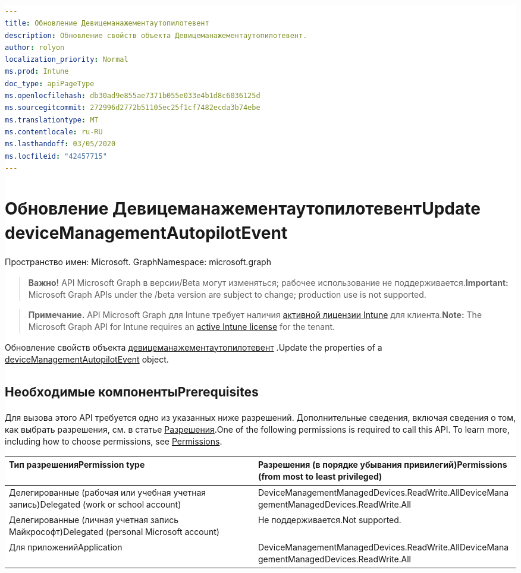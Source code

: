```yaml
---
title: Обновление Девицеманажементаутопилотевент
description: Обновление свойств объекта Девицеманажементаутопилотевент.
author: rolyon
localization_priority: Normal
ms.prod: Intune
doc_type: apiPageType
ms.openlocfilehash: db30ad9e855ae7371b055e033e4b1d8c6036125d
ms.sourcegitcommit: 272996d2772b51105ec25f1cf7482ecda3b74ebe
ms.translationtype: MT
ms.contentlocale: ru-RU
ms.lasthandoff: 03/05/2020
ms.locfileid: "42457715"
---
```

# <a name="update-devicemanagementautopilotevent"></a><span data-ttu-id="f6856-103">Обновление Девицеманажементаутопилотевент</span><span class="sxs-lookup"><span data-stu-id="f6856-103">Update deviceManagementAutopilotEvent</span></span>

<span data-ttu-id="f6856-104">Пространство имен: Microsoft. Graph</span><span class="sxs-lookup"><span data-stu-id="f6856-104">Namespace: microsoft.graph</span></span>

> <span data-ttu-id="f6856-105">**Важно!** API Microsoft Graph в версии/Beta могут изменяться; рабочее использование не поддерживается.</span><span class="sxs-lookup"><span data-stu-id="f6856-105">**Important:** Microsoft Graph APIs under the /beta version are subject to change; production use is not supported.</span></span>

> <span data-ttu-id="f6856-106">**Примечание.** API Microsoft Graph для Intune требует наличия [активной лицензии Intune](https://go.microsoft.com/fwlink/?linkid=839381) для клиента.</span><span class="sxs-lookup"><span data-stu-id="f6856-106">**Note:** The Microsoft Graph API for Intune requires an [active Intune license](https://go.microsoft.com/fwlink/?linkid=839381) for the tenant.</span></span>

<span data-ttu-id="f6856-107">Обновление свойств объекта [девицеманажементаутопилотевент](../resources/intune-troubleshooting-devicemanagementautopilotevent.md) .</span><span class="sxs-lookup"><span data-stu-id="f6856-107">Update the properties of a [deviceManagementAutopilotEvent](../resources/intune-troubleshooting-devicemanagementautopilotevent.md) object.</span></span>

## <a name="prerequisites"></a><span data-ttu-id="f6856-108">Необходимые компоненты</span><span class="sxs-lookup"><span data-stu-id="f6856-108">Prerequisites</span></span>
<span data-ttu-id="f6856-p101">Для вызова этого API требуется одно из указанных ниже разрешений. Дополнительные сведения, включая сведения о том, как выбрать разрешения, см. в статье [Разрешения](/graph/permissions-reference).</span><span class="sxs-lookup"><span data-stu-id="f6856-p101">One of the following permissions is required to call this API. To learn more, including how to choose permissions, see [Permissions](/graph/permissions-reference).</span></span>

|<span data-ttu-id="f6856-111">Тип разрешения</span><span class="sxs-lookup"><span data-stu-id="f6856-111">Permission type</span></span>|<span data-ttu-id="f6856-112">Разрешения (в порядке убывания привилегий)</span><span class="sxs-lookup"><span data-stu-id="f6856-112">Permissions (from most to least privileged)</span></span>|
|:---|:---|
|<span data-ttu-id="f6856-113">Делегированные (рабочая или учебная учетная запись)</span><span class="sxs-lookup"><span data-stu-id="f6856-113">Delegated (work or school account)</span></span>|<span data-ttu-id="f6856-114">DeviceManagementManagedDevices.ReadWrite.All</span><span class="sxs-lookup"><span data-stu-id="f6856-114">DeviceManagementManagedDevices.ReadWrite.All</span></span>|
|<span data-ttu-id="f6856-115">Делегированные (личная учетная запись Майкрософт)</span><span class="sxs-lookup"><span data-stu-id="f6856-115">Delegated (personal Microsoft account)</span></span>|<span data-ttu-id="f6856-116">Не поддерживается.</span><span class="sxs-lookup"><span data-stu-id="f6856-116">Not supported.</span></span>|
|<span data-ttu-id="f6856-117">Для приложений</span><span class="sxs-lookup"><span data-stu-id="f6856-117">Application</span></span>|<span data-ttu-id="f6856-118">DeviceManagementManagedDevices.ReadWrite.All</span><span class="sxs-lookup"><span data-stu-id="f6856-118">DeviceManagementManagedDevices.ReadWrite.All</span></span>|
